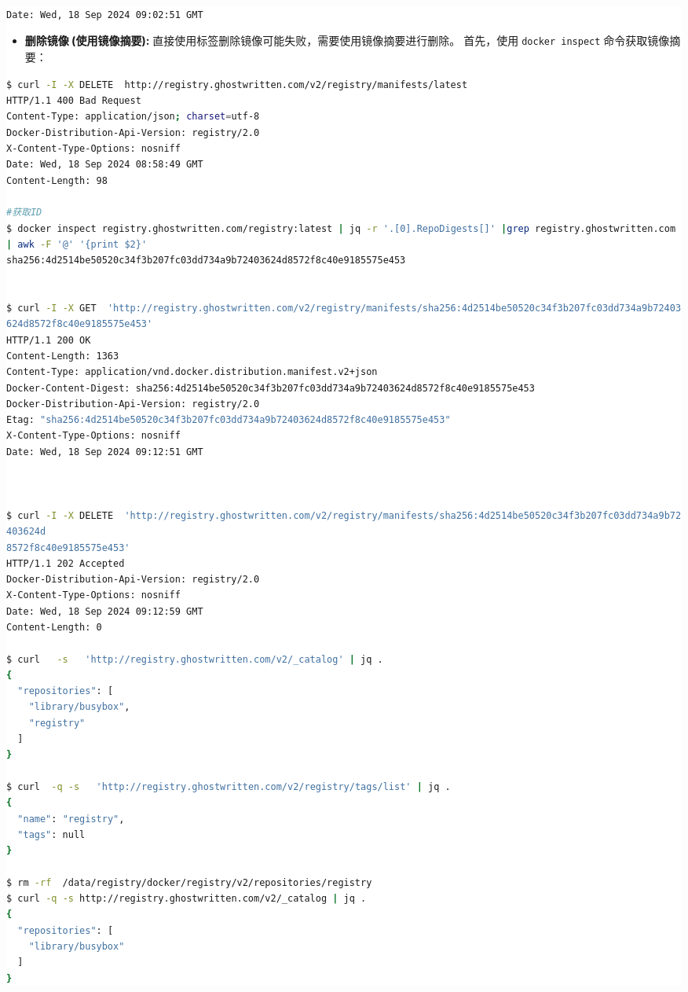 ```bash
Date: Wed, 18 Sep 2024 09:02:51 GMT

```
* **删除镜像 (使用镜像摘要):**  直接使用标签删除镜像可能失败，需要使用镜像摘要进行删除。  首先，使用 `docker inspect` 命令获取镜像摘要：

```bash
$ curl -I -X DELETE  http://registry.ghostwritten.com/v2/registry/manifests/latest
HTTP/1.1 400 Bad Request
Content-Type: application/json; charset=utf-8
Docker-Distribution-Api-Version: registry/2.0
X-Content-Type-Options: nosniff
Date: Wed, 18 Sep 2024 08:58:49 GMT
Content-Length: 98

#获取ID
$ docker inspect registry.ghostwritten.com/registry:latest | jq -r '.[0].RepoDigests[]' |grep registry.ghostwritten.com | awk -F '@' '{print $2}'
sha256:4d2514be50520c34f3b207fc03dd734a9b72403624d8572f8c40e9185575e453


$ curl -I -X GET  'http://registry.ghostwritten.com/v2/registry/manifests/sha256:4d2514be50520c34f3b207fc03dd734a9b72403624d8572f8c40e9185575e453'
HTTP/1.1 200 OK
Content-Length: 1363
Content-Type: application/vnd.docker.distribution.manifest.v2+json
Docker-Content-Digest: sha256:4d2514be50520c34f3b207fc03dd734a9b72403624d8572f8c40e9185575e453
Docker-Distribution-Api-Version: registry/2.0
Etag: "sha256:4d2514be50520c34f3b207fc03dd734a9b72403624d8572f8c40e9185575e453"
X-Content-Type-Options: nosniff
Date: Wed, 18 Sep 2024 09:12:51 GMT



$ curl -I -X DELETE  'http://registry.ghostwritten.com/v2/registry/manifests/sha256:4d2514be50520c34f3b207fc03dd734a9b72403624d
8572f8c40e9185575e453'
HTTP/1.1 202 Accepted
Docker-Distribution-Api-Version: registry/2.0
X-Content-Type-Options: nosniff
Date: Wed, 18 Sep 2024 09:12:59 GMT
Content-Length: 0

$ curl   -s   'http://registry.ghostwritten.com/v2/_catalog' | jq .
{
  "repositories": [
    "library/busybox",
    "registry"
  ]
}

$ curl  -q -s   'http://registry.ghostwritten.com/v2/registry/tags/list' | jq .
{
  "name": "registry",
  "tags": null
}

$ rm -rf  /data/registry/docker/registry/v2/repositories/registry
$ curl -q -s http://registry.ghostwritten.com/v2/_catalog | jq .
{
  "repositories": [
    "library/busybox"
  ]
}

```